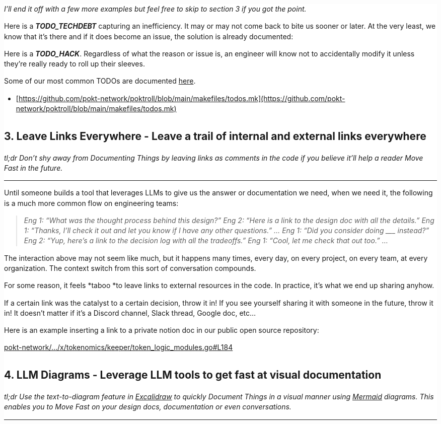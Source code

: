 _I’ll end it off with a few more examples but feel free to skip to section 3 if you got the point._

Here is a **_TODO_TECHDEBT_** capturing an inefficiency. It may or may not come back to bite us sooner or later. At the very least, we know that it’s there and if it does become an issue, the solution is already documented:

Here is a **_TODO_HACK_**. Regardless of what the reason or issue is, an engineer will know not to accidentally modify it unless they’re really ready to roll up their sleeves.

Some of our most common TODOs are documented [here](https://github.com/pokt-network/poktroll/blob/main/makefiles/todos.mk).

- [https://github.com/pokt-network/poktroll/blob/main/makefiles/todos.mk](https://github.com/pokt-network/poktroll/blob/main/makefiles/todos.mk)

## **3. Leave Links Everywhere - Leave a trail of internal and external links everywhere**

_tl;dr Don’t shy away from Documenting Things by leaving links as comments in the code if you believe it’ll help a reader Move Fast in the future._

---

Until someone builds a tool that leverages LLMs to give us the answer or documentation we need, when we need it, the following is a much more common flow on engineering teams:

> _Eng 1: “What was the thought process behind this design?”
> Eng 2: “Here is a link to the design doc with all the details.”
> Eng 1: “Thanks, I’ll check it out and let you know if I have any other questions.”
> …
> Eng 1: “Did you consider doing \_\_\_ instead?”
> Eng 2: “Yup, here’s a link to the decision log with all the tradeoffs.”
> Eng 1: “Cool, let me check that out too.”
> …_

The interaction above may not seem like much, but it happens many times, every day, on every project, on every team, at every organization. The context switch from this sort of conversation compounds.

For some reason, it feels *taboo *to leave links to external resources in the code. In practice, it’s what we end up sharing anyhow.

If a certain link was the catalyst to a certain decision, throw it in! If you see yourself sharing it with someone in the future, throw it in! It doesn’t matter if it’s a Discord channel, Slack thread, Google doc, etc…

Here is an example inserting a link to a private notion doc in our public open source repository:

[pokt-network/…/x/tokenomics/keeper/token_logic_modules.go#L184](https://github.com/pokt-network/poktroll/blob/f7b579493dc8d02ebdb43ae68d79d8cd3bdfb7f6/x/tokenomics/keeper/token_logic_modules.go#L184)

## **4. LLM Diagrams - Leverage LLM tools to get fast at visual documentation**

_tl;dr Use the text-to-diagram feature in [Excalidraw](https://excalidraw.com/) to quickly Document Things in a visual manner using [Mermaid](https://mermaid.js.org/) diagrams. This enables you to Move Fast on your design docs, documentation or even conversations._

---